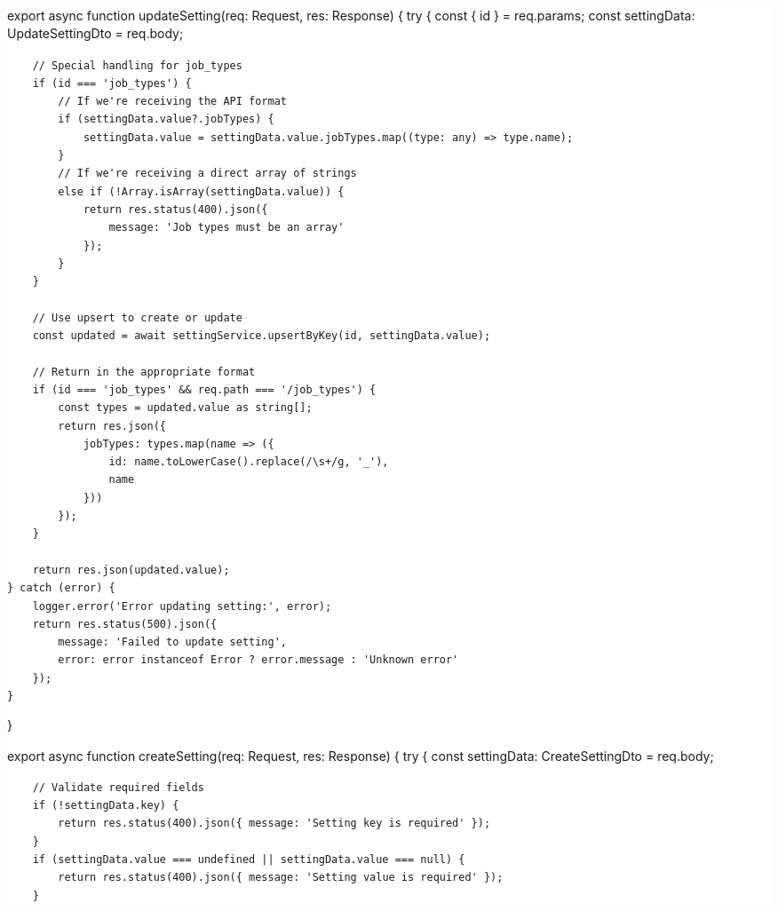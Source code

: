 export async function updateSetting(req: Request, res: Response) {
    try {
        const { id } = req.params;
        const settingData: UpdateSettingDto = req.body;

        // Special handling for job_types
        if (id === 'job_types') {
            // If we're receiving the API format
            if (settingData.value?.jobTypes) {
                settingData.value = settingData.value.jobTypes.map((type: any) => type.name);
            }
            // If we're receiving a direct array of strings
            else if (!Array.isArray(settingData.value)) {
                return res.status(400).json({ 
                    message: 'Job types must be an array'
                });
            }
        }

        // Use upsert to create or update
        const updated = await settingService.upsertByKey(id, settingData.value);

        // Return in the appropriate format
        if (id === 'job_types' && req.path === '/job_types') {
            const types = updated.value as string[];
            return res.json({ 
                jobTypes: types.map(name => ({ 
                    id: name.toLowerCase().replace(/\s+/g, '_'),
                    name 
                }))
            });
        }

        return res.json(updated.value);
    } catch (error) {
        logger.error('Error updating setting:', error);
        return res.status(500).json({ 
            message: 'Failed to update setting',
            error: error instanceof Error ? error.message : 'Unknown error'
        });
    }
}

export async function createSetting(req: Request, res: Response) {
    try {
        const settingData: CreateSettingDto = req.body;

        // Validate required fields
        if (!settingData.key) {
            return res.status(400).json({ message: 'Setting key is required' });
        }
        if (settingData.value === undefined || settingData.value === null) {
            return res.status(400).json({ message: 'Setting value is required' });
        }
